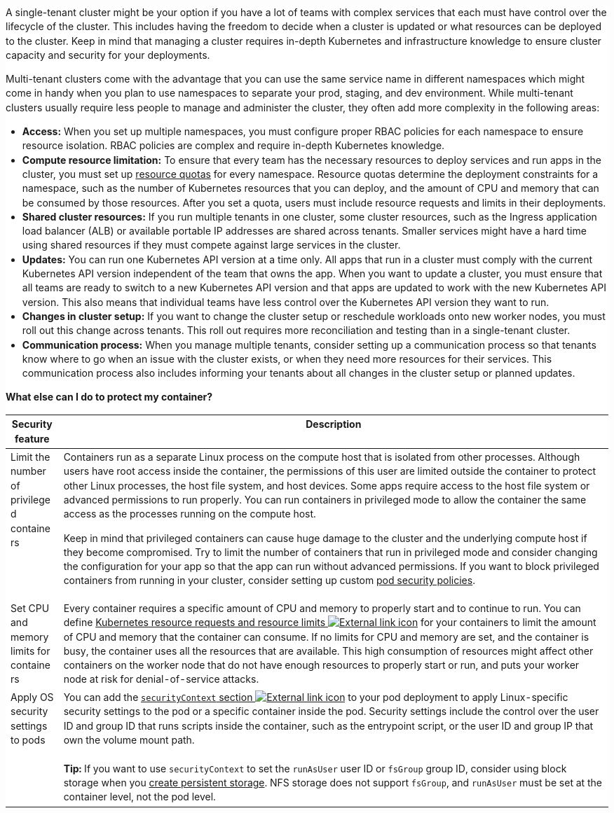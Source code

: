 A single-tenant cluster might be your option if you have a lot of teams with complex services that each must have control over the lifecycle of the cluster. This includes having the freedom to decide when a cluster is updated or what resources can be deployed to the cluster. Keep in mind that managing a cluster requires in-depth Kubernetes and infrastructure knowledge to ensure cluster capacity and security for your deployments.  

Multi-tenant clusters come with the advantage that you can use the same service name in different namespaces which might come in handy when you plan to use namespaces to separate your prod, staging, and dev environment. While multi-tenant clusters usually require less people to manage and administer the cluster, they often add more complexity in the following areas:

- **Access:** When you set up multiple namespaces, you must configure proper RBAC policies for each namespace to ensure resource isolation. RBAC policies are complex and require in-depth Kubernetes knowledge.
- **Compute resource limitation:** To ensure that every team has the necessary resources to deploy services and run apps in the cluster, you must set up [resource quotas](https://kubernetes.io/docs/concepts/policy/resource-quotas/) for every namespace. Resource quotas determine the deployment constraints for a namespace, such as the number of Kubernetes resources that you can deploy, and the amount of CPU and memory that can be consumed by those resources. After you set a quota, users must include resource requests and limits in their deployments.
- **Shared cluster resources:** If you run multiple tenants in one cluster, some cluster resources, such as the Ingress application load balancer (ALB) or available portable IP addresses are shared across tenants. Smaller services might have a hard time using shared resources if they must compete against large services in the cluster.
- **Updates:** You can run one Kubernetes API version at a time only. All apps that run in a cluster must comply with the current Kubernetes API version independent of the team that owns the app. When you want to update a cluster, you must ensure that all teams are ready to switch to a new Kubernetes API version and that apps are updated to work with the new Kubernetes API version. This also means that individual teams have less control over the Kubernetes API version they want to run.
- **Changes in cluster setup:** If you want to change the cluster setup or reschedule workloads onto new worker nodes, you must roll out this change across tenants. This roll out requires more reconciliation and testing than in a single-tenant cluster.
- **Communication process:** When you manage multiple tenants, consider setting up a communication process so that tenants know where to go when an issue with the cluster exists, or when they need more resources for their services. This communication process also includes informing your tenants about all changes in the cluster setup or planned updates.

**What else can I do to protect my container?**

|Security feature|Description|
|-------|----------------------------------|
|Limit the number of privileged containers|Containers run as a separate Linux process on the compute host that is isolated from other processes. Although users have root access inside the container, the permissions of this user are limited outside the container to protect other Linux processes, the host file system, and host devices. Some apps require access to the host file system or advanced permissions to run properly. You can run containers in privileged mode to allow the container the same access as the processes running on the compute host.<p class="important">Keep in mind that privileged containers can cause huge damage to the cluster and the underlying compute host if they become compromised. Try to limit the number of containers that run in privileged mode and consider changing the configuration for your app so that the app can run without advanced permissions. If you want to block privileged containers from running in your cluster, consider setting up custom [pod security policies](/docs/containers?topic=containers-psp#customize_psp).</p>|
|Set CPU and memory limits for containers|Every container requires a specific amount of CPU and memory to properly start and to continue to run. You can define [Kubernetes resource requests and resource limits ![External link icon](../icons/launch-glyph.svg "External link icon")](https://kubernetes.io/docs/concepts/configuration/manage-compute-resources-container/) for your containers to limit the amount of CPU and memory that the container can consume. If no limits for CPU and memory are set, and the container is busy, the container uses all the resources that are available. This high consumption of resources might affect other containers on the worker node that do not have enough resources to properly start or run, and puts your worker node at risk for denial-of-service attacks.|
|Apply OS security settings to pods|You can add the [<code>securityContext</code> section ![External link icon](../icons/launch-glyph.svg "External link icon")](https://kubernetes.io/docs/tasks/configure-pod-container/security-context/) to your pod deployment to apply Linux-specific security settings to the pod or a specific container inside the pod. Security settings include the control over the user ID and group ID that runs scripts inside the container, such as the entrypoint script, or the user ID and group IP that own the volume mount path. </br></br><strong>Tip:</strong> If you want to use <code>securityContext</code> to set the <code>runAsUser</code> user ID or <code>fsGroup</code> group ID, consider using block storage when you [create persistent storage](/docs/containers?topic=containers-block_storage#add_block). NFS storage does not support <code>fsGroup</code>, and <code>runAsUser</code> must be set at the container level, not the pod level. |